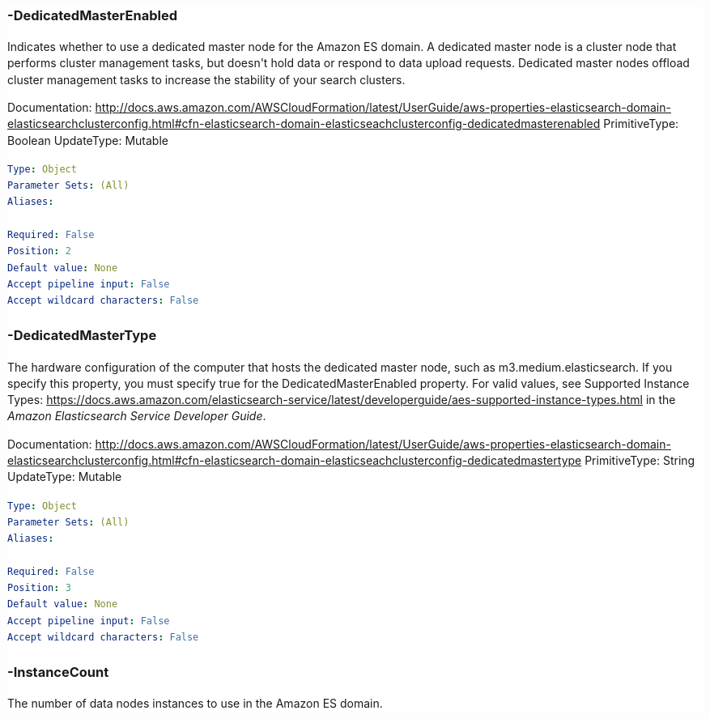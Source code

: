 ### -DedicatedMasterEnabled
Indicates whether to use a dedicated master node for the Amazon ES domain.
A dedicated master node is a cluster node that performs cluster management tasks, but doesn't hold data or respond to data upload requests.
Dedicated master nodes offload cluster management tasks to increase the stability of your search clusters.

Documentation: http://docs.aws.amazon.com/AWSCloudFormation/latest/UserGuide/aws-properties-elasticsearch-domain-elasticsearchclusterconfig.html#cfn-elasticsearch-domain-elasticseachclusterconfig-dedicatedmasterenabled
PrimitiveType: Boolean
UpdateType: Mutable

```yaml
Type: Object
Parameter Sets: (All)
Aliases:

Required: False
Position: 2
Default value: None
Accept pipeline input: False
Accept wildcard characters: False
```

### -DedicatedMasterType
The hardware configuration of the computer that hosts the dedicated master node, such as m3.medium.elasticsearch.
If you specify this property, you must specify true for the DedicatedMasterEnabled property.
For valid values, see Supported Instance Types: https://docs.aws.amazon.com/elasticsearch-service/latest/developerguide/aes-supported-instance-types.html in the *Amazon Elasticsearch Service Developer Guide*.

Documentation: http://docs.aws.amazon.com/AWSCloudFormation/latest/UserGuide/aws-properties-elasticsearch-domain-elasticsearchclusterconfig.html#cfn-elasticsearch-domain-elasticseachclusterconfig-dedicatedmastertype
PrimitiveType: String
UpdateType: Mutable

```yaml
Type: Object
Parameter Sets: (All)
Aliases:

Required: False
Position: 3
Default value: None
Accept pipeline input: False
Accept wildcard characters: False
```

### -InstanceCount
The number of data nodes instances to use in the Amazon ES domain.
